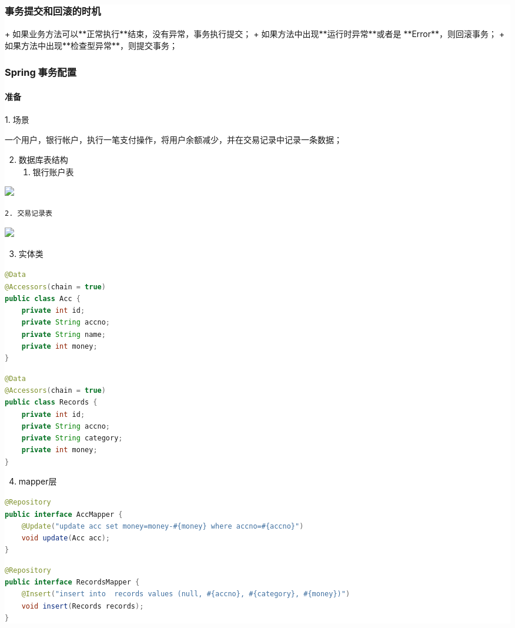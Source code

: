 <h3 id="fZOO6">事务提交和回滚的时机</h3>
+ 如果业务方法可以**正常执行**结束，没有异常，事务执行提交；
+ 如果方法中出现**运行时异常**或者是 **Error**，则回滚事务；
+ 如果方法中出现**检查型异常**，则提交事务；

<h3 id="ZQbiV">Spring 事务配置</h3>
<h4 id="eCpue">准备</h4>
1. 场景

一个用户，银行帐户，执行一笔支付操作，将用户余额减少，并在交易记录中记录一条数据；

2. 数据库表结构
    1. 银行账户表

![](https://cdn.nlark.com/yuque/0/2024/png/42892034/1727244503220-09c51d1a-1b8f-44c3-8b73-56317cc848c6.png)

    2. 交易记录表

![](https://cdn.nlark.com/yuque/0/2024/png/42892034/1727244664310-39f18e19-ddfe-4987-bf57-05698b2b1982.png)

3. 实体类

```java
@Data
@Accessors(chain = true)
public class Acc {
    private int id;
    private String accno;
    private String name;
    private int money;
}
```

```java
@Data
@Accessors(chain = true)
public class Records {
    private int id;
    private String accno;
    private String category;
    private int money;
}
```

4. mapper层

```java
@Repository
public interface AccMapper {
    @Update("update acc set money=money-#{money} where accno=#{accno}")
    void update(Acc acc);
}
```

```java
@Repository
public interface RecordsMapper {
    @Insert("insert into  records values (null, #{accno}, #{category}, #{money})")
    void insert(Records records);
}
```
